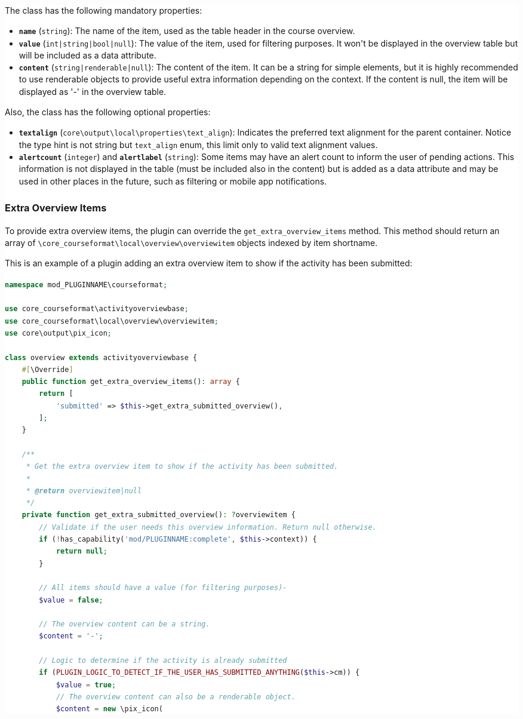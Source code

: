 The class has the following mandatory properties:

- **`name`** (`string`): The name of the item, used as the table header in the course overview.
- **`value`** (`int|string|bool|null`): The value of the item, used for filtering purposes. It won't be displayed in the overview table but will be included as a data attribute.
- **`content`** (`string|renderable|null`): The content of the item. It can be a string for simple elements, but it is highly recommended to use renderable objects to provide useful extra information depending on the context. If the content is null, the item will be displayed as '-' in the overview table.

Also, the class has the following optional properties:

- **`textalign`** (`core\output\local\properties\text_align`): Indicates the preferred text alignment for the parent container. Notice the type hint is not string but  `text_align` enum, this limit only to valid text alignment values.
- **`alertcount`** (`integer`) and **`alertlabel`** (`string`): Some items may have an alert count to inform the user of pending actions. This information is not displayed in the table (must be included also in the content) but is added as a data attribute and may be used in other places in the future, such as filtering or mobile app notifications.

### Extra Overview Items

To provide extra overview items, the plugin can override the `get_extra_overview_items` method. This method should return an array of `\core_courseformat\local\overview\overviewitem` objects indexed by item shortname.

This is an example of a plugin adding an extra overview item to show if the activity has been submitted:

```php
namespace mod_PLUGINNAME\courseformat;

use core_courseformat\activityoverviewbase;
use core_courseformat\local\overview\overviewitem;
use core\output\pix_icon;

class overview extends activityoverviewbase {
    #[\Override]
    public function get_extra_overview_items(): array {
        return [
            'submitted' => $this->get_extra_submitted_overview(),
        ];
    }

    /**
     * Get the extra overview item to show if the activity has been submitted.
     *
     * @return overviewitem|null
     */
    private function get_extra_submitted_overview(): ?overviewitem {
        // Validate if the user needs this overview information. Return null otherwise.
        if (!has_capability('mod/PLUGINNAME:complete', $this->context)) {
            return null;
        }

        // All items should have a value (for filtering purposes)-
        $value = false;

        // The overview content can be a string.
        $content = '-';

        // Logic to determine if the activity is already submitted
        if (PLUGIN_LOGIC_TO_DETECT_IF_THE_USER_HAS_SUBMITTED_ANYTHING($this->cm)) {
            $value = true;
            // The overview content can also be a renderable object.
            $content = new \pix_icon(
```